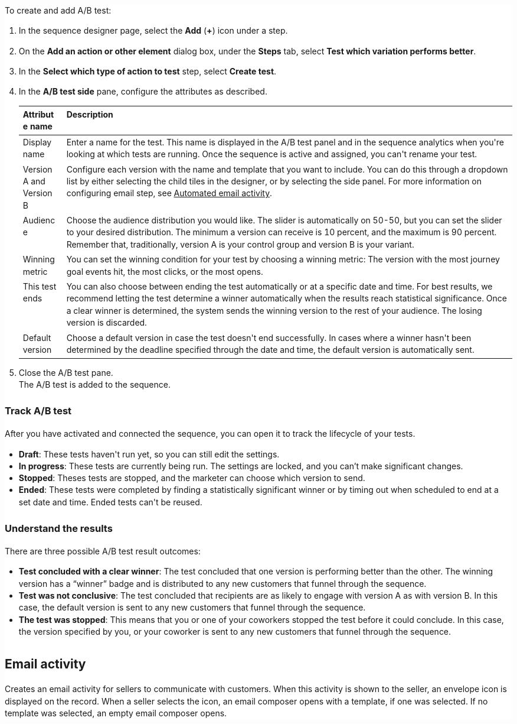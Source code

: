 To create and add A/B test:

1. In the sequence designer page, select the **Add** (**+**) icon under a step.  
1. On the **Add an action or other element** dialog box, under the **Steps** tab, select **Test which variation performs better**.  
1. In the **Select which type of action to test** step, select **Create test**.
1. In the **A/B test side** pane, configure the attributes as described.

    | Attribute name | Description |
    |----------------|-------------| 
    | Display name | Enter a name for the test. This name is displayed in the A/B test panel and in the sequence analytics when you're looking at which tests are running. Once the sequence is active and assigned, you can't rename your test. |
    | Version A and Version B | Configure each version with the name and template that you want to include. You can do this through a dropdown list by either selecting the child tiles in the designer, or by selecting the side panel. For more information on configuring email step, see [Automated email activity](#automated-email-activity). | 
    | Audience | Choose the audience distribution you would like. The slider is automatically on 50-50, but you can set the slider to your desired distribution. The minimum a version can receive is 10 percent, and the maximum is 90 percent. Remember that, traditionally, version A is your control group and version B is your variant. |
    | Winning metric | You can set the winning condition for your test by choosing a winning metric: The version with the most journey goal events hit, the most clicks, or the most opens. | 
    | This test ends | You can also choose between ending the test automatically or at a specific date and time. For best results, we recommend letting the test determine a winner automatically when the results reach statistical significance. Once a clear winner is determined, the system sends the winning version to the rest of your audience. The losing version is discarded. |
    | Default version | Choose a default version in case the test doesn't end successfully. In cases where a winner hasn't been determined by the deadline specified through the date and time, the default version is automatically sent. | 

1. Close the A/B test pane.  
    The A/B test is added to the sequence.

### Track A/B test

After you have activated and connected the sequence, you can open it to track the lifecycle of your tests.

- **Draft**: These tests haven't run yet, so you can still edit the settings.
- **In progress**: These tests are currently being run. The settings are locked, and you can’t make significant changes.
- **Stopped**: Theses tests are stopped, and the marketer can choose which version to send.
- **Ended**: These tests were completed by finding a statistically significant winner or by timing out when scheduled to end at a set date and time. Ended tests can't be reused.

### Understand the results

There are three possible A/B test result outcomes:

- **Test concluded with a clear winner**: The test concluded that one version is performing better than the other. The winning version has a “winner” badge and is distributed to any new customers that funnel through the sequence.
- **Test was not conclusive**: The test concluded that recipients are as likely to engage with version A as with version B. In this case, the default version is sent to any new customers that funnel through the sequence.
- **The test was stopped**: This means that you or one of your coworkers stopped the test before it could conclude. In this case, the version specified by you, or your coworker is sent to any new customers that funnel through the sequence.

## Email activity  

Creates an email activity for sellers to communicate with customers. When this activity is shown to the seller, an envelope icon is displayed on the record. When a seller selects the icon, an email composer opens with a template, if one was selected. If no template was selected, an empty email composer opens.  
